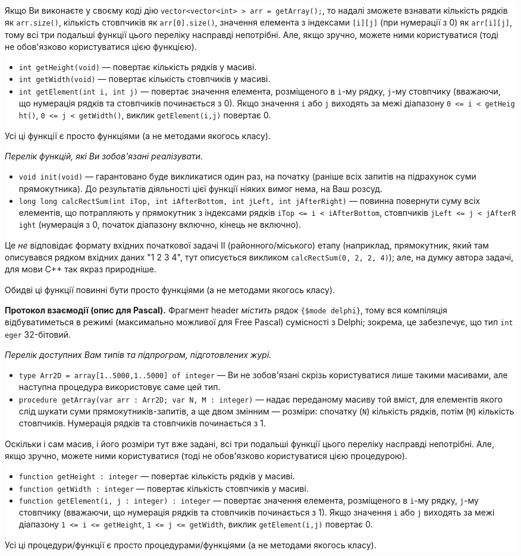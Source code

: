 Якщо Ви виконаєте у&nbsp;своєму коді дію `vector<vector<int> > arr = getArray();`, то надалі зможете взнавати кількість рядків як&nbsp;`arr.size()`, кількість стовпчиків як&nbsp;`arr[0].size()`, значення елемента з&nbsp;індексами `[i][j]` (при нумерації з&nbsp;0) як&nbsp;`arr[i][j]`, тому всі три подальші функції цього переліку насправді непотрібні. Але, якщо зручно, можете ними користуватися (тоді не&nbsp;обов'язково користуватися цією функцією).

- `int getHeight(void)` — повертає кількість рядків у&nbsp;масиві.
- `int getWidth(void)` — повертає кількість стовпчиків у&nbsp;масиві.
- `int getElement(int i, int j)` — повертає значення елемента, розміщеного в&nbsp;`i`-му рядку, `j`-му стовпчику (вважаючи, що&nbsp;нумерація рядків та&nbsp;стовпчиків починається з&nbsp;0). Якщо значення `i` або `j` виходять за&nbsp;межі діапазону `0 <= i < getHeight()`, `0 <= j < getWidth()`, виклик `getElement(i,j)` повертає 0.

Усі ці функції є просто функціями (а&nbsp;не методами якогось класу).

*Перелік функцій, які Ви зобов'язані реалізувати.*
- `void init(void)` — гарантовано буде викликатися один раз, на&nbsp;початку (раніше всіх запитів на&nbsp;підрахунок суми прямокутника). До результатів діяльності цієї функції ніяких вимог нема, на&nbsp;Ваш розсуд.
- `long long calcRectSum(int iTop, int iAfterBottom, int jLeft, int jAfterRight)` — повинна повернути суму всіх елементів, що&nbsp;потрапляють у&nbsp;прямокутник з&nbsp;індексами рядків `iTop <= i < iAfterBottom`, стовпчиків `jLeft <= j < jAfterRight` (нумерація з&nbsp;0, початок діапазону включно, кінець не&nbsp;включно).

Це *не* відповідає формату вхідних початкової задачі ІІ (районного/міського) етапу (наприклад, прямокутник, який там описувався рядком вхідних даних "1 2 3 4", тут описується викликом `calcRectSum(0, 2, 2, 4)`); але, на&nbsp;думку автора задачі, для мови C++ так якраз природніше.

Обидві ці функції повинні бути просто функціями (а&nbsp;не методами якогось класу).

**Протокол взаємодії (опис для Pascal).**
Фрагмент header *містить* рядок `{$mode delphi}`, тому вся компіляція відбуватиметься в&nbsp;режимі (максимально можливої для Free Pascal) сумісності з&nbsp;Delphi; зокрема, це забезпечує, що&nbsp;тип `integer` 32-бітовий.

*Перелік доступних Вам типів та&nbsp;підпрограм, підготовлених журі.*

- `type Arr2D = array[1..5000,1..5000] of integer` — Ви не&nbsp;зобов'язані скрізь користуватися лише такими масивами, але наступна процедура використовує саме цей тип.
- `procedure getArray(var arr : Arr2D; var N, M : integer)` — надає переданому масиву той вміст, для елементів якого слід шукати суми прямокутників-запитів, а&nbsp;ще двом змінним — розміри: спочатку (`N`) кількість рядків, потім (`M`) кількість стовпчиків. Нумерація рядків та&nbsp;стовпчиків починається з&nbsp;1.

Оскільки і&nbsp;сам масив, і&nbsp;його розміри тут вже задані, всі три подальші функції цього переліку насправді непотрібні. Але, якщо зручно, можете ними користуватися (тоді не&nbsp;обов'язково користуватися цією процедурою).

- `function getHeight : integer` — повертає кількість рядків у&nbsp;масиві.
- `function getWidth : integer` — повертає кількість стовпчиків у&nbsp;масиві.
- `function getElement(i, j : integer) : integer` — повертає значення елемента, розміщеного в&nbsp;`i`-му рядку, `j`-му стовпчику (вважаючи, що&nbsp;нумерація рядків та&nbsp;стовпчиків починається з&nbsp;1). Якщо значення `i` або `j` виходять за&nbsp;межі діапазону `1 <= i <= getHeight`, `1 <= j <= getWidth`, виклик `getElement(i,j)` повертає 0.

Усі ці процедури/функції є просто процедурами/функціями (а&nbsp;не методами якогось класу).
